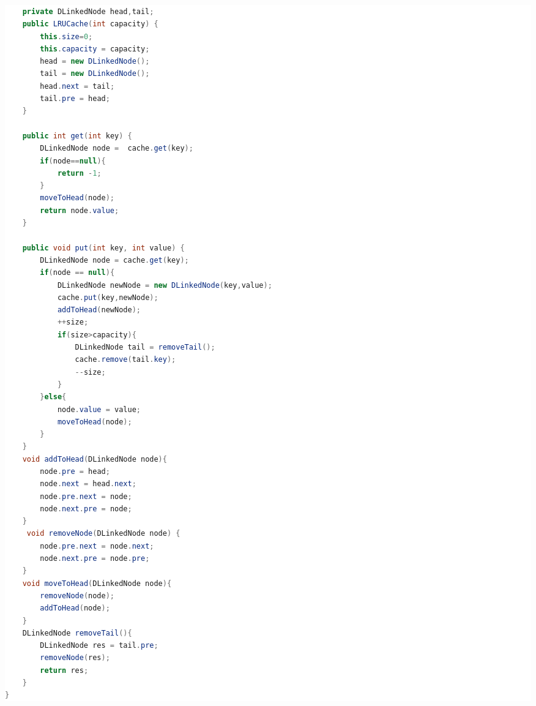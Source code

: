 ```java
    private DLinkedNode head,tail;
    public LRUCache(int capacity) {
        this.size=0;
        this.capacity = capacity;
        head = new DLinkedNode();
        tail = new DLinkedNode();
        head.next = tail;
        tail.pre = head;
    }
    
    public int get(int key) {
        DLinkedNode node =  cache.get(key);
        if(node==null){
            return -1;
        }
        moveToHead(node);
        return node.value;
    }
    
    public void put(int key, int value) {
        DLinkedNode node = cache.get(key);
        if(node == null){
            DLinkedNode newNode = new DLinkedNode(key,value);
            cache.put(key,newNode);
            addToHead(newNode);
            ++size;
            if(size>capacity){
                DLinkedNode tail = removeTail();
                cache.remove(tail.key);
                --size;
            }
        }else{
            node.value = value;
            moveToHead(node);
        }
    }
    void addToHead(DLinkedNode node){
        node.pre = head;
        node.next = head.next;
        node.pre.next = node;
        node.next.pre = node;
    }
     void removeNode(DLinkedNode node) {
        node.pre.next = node.next;
        node.next.pre = node.pre;
    }
    void moveToHead(DLinkedNode node){
        removeNode(node);
        addToHead(node);
    }
    DLinkedNode removeTail(){
        DLinkedNode res = tail.pre;
        removeNode(res);
        return res;
    }
}
```

